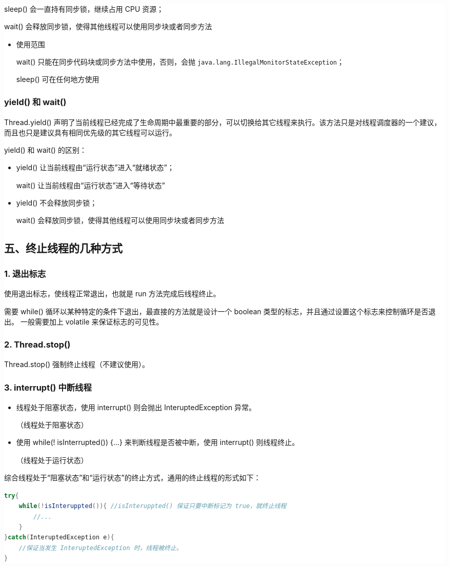   sleep() 会一直持有同步锁，继续占用 CPU 资源；

  wait() 会释放同步锁，使得其他线程可以使用同步块或者同步方法

- 使用范围

  wait() 只能在同步代码块或同步方法中使用，否则，会抛 `java.lang.IllegalMonitorStateException`；

  sleep() 可在任何地方使用

### yield() 和 wait()

Thread.yield() 声明了当前线程已经完成了生命周期中最重要的部分，可以切换给其它线程来执行。该方法只是对线程调度器的一个建议，而且也只是建议具有相同优先级的其它线程可以运行。

yield() 和 wait() 的区别：

- yield() 让当前线程由“运行状态”进入“就绪状态”；

  wait() 让当前线程由“运行状态”进入“等待状态”

- yield() 不会释放同步锁；

  wait() 会释放同步锁，使得其他线程可以使用同步块或者同步方法

## 五、终止线程的几种方式

### 1. 退出标志

使用退出标志，使线程正常退出，也就是 run 方法完成后线程终止。

需要 while() 循环以某种特定的条件下退出，最直接的方法就是设计一个 boolean 类型的标志，并且通过设置这个标志来控制循环是否退出。
一般需要加上 volatile 来保证标志的可见性。

### 2. Thread.stop() 

Thread.stop() 强制终止线程（不建议使用）。

### 3. interrupt() 中断线程

- 线程处于阻塞状态，使用 interrupt() 则会抛出 InteruptedException 异常。

  （线程处于阻塞状态）

- 使用 while(! isInterrupted()) {...} 来判断线程是否被中断，使用  interrupt()  则线程终止。

  （线程处于运行状态）

综合线程处于“阻塞状态”和“运行状态”的终止方式，通用的终止线程的形式如下：

```java
try{
    while(!isInteruppted()){ //isInteruppted() 保证只要中断标记为 true，就终止线程
        //...
    }
}catch(InteruptedException e){
    //保证当发生 InteruptedException 时，线程被终止。
}
```

